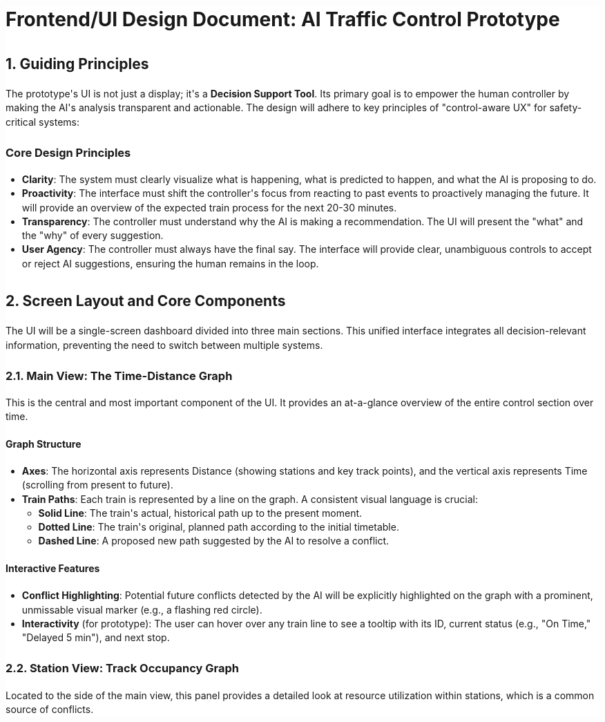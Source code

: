 # Frontend/UI Design Document: AI Traffic Control Prototype

## 1. Guiding Principles

The prototype's UI is not just a display; it's a **Decision Support Tool**. Its primary goal is to empower the human controller by making the AI's analysis transparent and actionable. The design will adhere to key principles of "control-aware UX" for safety-critical systems:

### Core Design Principles

- **Clarity**: The system must clearly visualize what is happening, what is predicted to happen, and what the AI is proposing to do.
- **Proactivity**: The interface must shift the controller's focus from reacting to past events to proactively managing the future. It will provide an overview of the expected train process for the next 20-30 minutes.
- **Transparency**: The controller must understand why the AI is making a recommendation. The UI will present the "what" and the "why" of every suggestion.
- **User Agency**: The controller must always have the final say. The interface will provide clear, unambiguous controls to accept or reject AI suggestions, ensuring the human remains in the loop.

## 2. Screen Layout and Core Components

The UI will be a single-screen dashboard divided into three main sections. This unified interface integrates all decision-relevant information, preventing the need to switch between multiple systems.

### 2.1. Main View: The Time-Distance Graph

This is the central and most important component of the UI. It provides an at-a-glance overview of the entire control section over time.

#### Graph Structure
- **Axes**: The horizontal axis represents Distance (showing stations and key track points), and the vertical axis represents Time (scrolling from present to future).
- **Train Paths**: Each train is represented by a line on the graph. A consistent visual language is crucial:
  - **Solid Line**: The train's actual, historical path up to the present moment.
  - **Dotted Line**: The train's original, planned path according to the initial timetable.
  - **Dashed Line**: A proposed new path suggested by the AI to resolve a conflict.

#### Interactive Features
- **Conflict Highlighting**: Potential future conflicts detected by the AI will be explicitly highlighted on the graph with a prominent, unmissable visual marker (e.g., a flashing red circle).
- **Interactivity** (for prototype): The user can hover over any train line to see a tooltip with its ID, current status (e.g., "On Time," "Delayed 5 min"), and next stop.

### 2.2. Station View: Track Occupancy Graph

Located to the side of the main view, this panel provides a detailed look at resource utilization within stations, which is a common source of conflicts.
